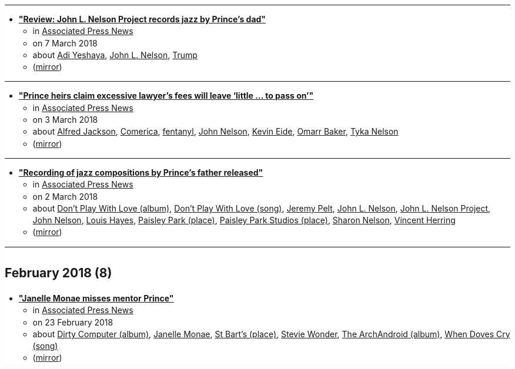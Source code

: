 ----

 - [**"Review: John L. Nelson Project records jazz by Prince’s dad"**](https://apnews.com/5dc00ec90459479b8a584f9ab9969188)
    - in [Associated Press News](../../publications/associated-press-news/index.md)
    - on 7 March 2018
    - about [Adi Yeshaya](../../topics/adi-yeshaya/index.md), [John L. Nelson](../../topics/john-l-nelson/index.md), [Trump](../../topics/trump/index.md)
    - ([mirror](https://web.archive.org/web/*/https://apnews.com/5dc00ec90459479b8a584f9ab9969188))

----

 - [**"Prince heirs claim excessive lawyer’s fees will leave ‘little … to pass on’"**](https://apnews.com/e000dd12d3744e9aa2de9951b129a0a0)
    - in [Associated Press News](../../publications/associated-press-news/index.md)
    - on 3 March 2018
    - about [Alfred Jackson](../../topics/alfred-jackson/index.md), [Comerica](../../topics/comerica/index.md), [fentanyl](../../topics/fentanyl/index.md), [John Nelson](../../topics/john-nelson/index.md), [Kevin Eide](../../topics/kevin-eide/index.md), [Omarr Baker](../../topics/omarr-baker/index.md), [Tyka Nelson](../../topics/tyka-nelson/index.md)
    - ([mirror](https://web.archive.org/web/*/https://apnews.com/e000dd12d3744e9aa2de9951b129a0a0))

----

 - [**"Recording of jazz compositions by Prince’s father released"**](https://apnews.com/266d5d7ee9454715a6f8c4cfddb7bf77)
    - in [Associated Press News](../../publications/associated-press-news/index.md)
    - on 2 March 2018
    - about [Don’t Play With Love (album)](../../topics/album/don-t-play-with-love/index.md), [Don’t Play With Love (song)](../../topics/song/don-t-play-with-love/index.md), [Jeremy Pelt](../../topics/jeremy-pelt/index.md), [John L. Nelson](../../topics/john-l-nelson/index.md), [John L. Nelson Project](../../topics/john-l-nelson-project/index.md), [John Nelson](../../topics/john-nelson/index.md), [Louis Hayes](../../topics/louis-hayes/index.md), [Paisley Park (place)](../../topics/place/paisley-park/index.md), [Paisley Park Studios (place)](../../topics/place/paisley-park-studios/index.md), [Sharon Nelson](../../topics/sharon-nelson/index.md), [Vincent Herring](../../topics/vincent-herring/index.md)
    - ([mirror](https://web.archive.org/web/*/https://apnews.com/266d5d7ee9454715a6f8c4cfddb7bf77))

----

## February 2018 (8)

 - [**"Janelle Monae misses mentor Prince"**](https://apnews.com/article/575925d0a2a94eb2be4c07c7bfe15b56)
    - in [Associated Press News](../../publications/associated-press-news/index.md)
    - on 23 February 2018
    - about [Dirty Computer (album)](../../topics/album/dirty-computer/index.md), [Janelle Monae](../../topics/janelle-monae/index.md), [St Bart’s (place)](../../topics/place/st-bart-s/index.md), [Stevie Wonder](../../topics/stevie-wonder/index.md), [The ArchAndroid (album)](../../topics/album/the-archandroid/index.md), [When Doves Cry (song)](../../topics/song/when-doves-cry/index.md)
    - ([mirror](https://web.archive.org/web/*/https://apnews.com/article/575925d0a2a94eb2be4c07c7bfe15b56))
